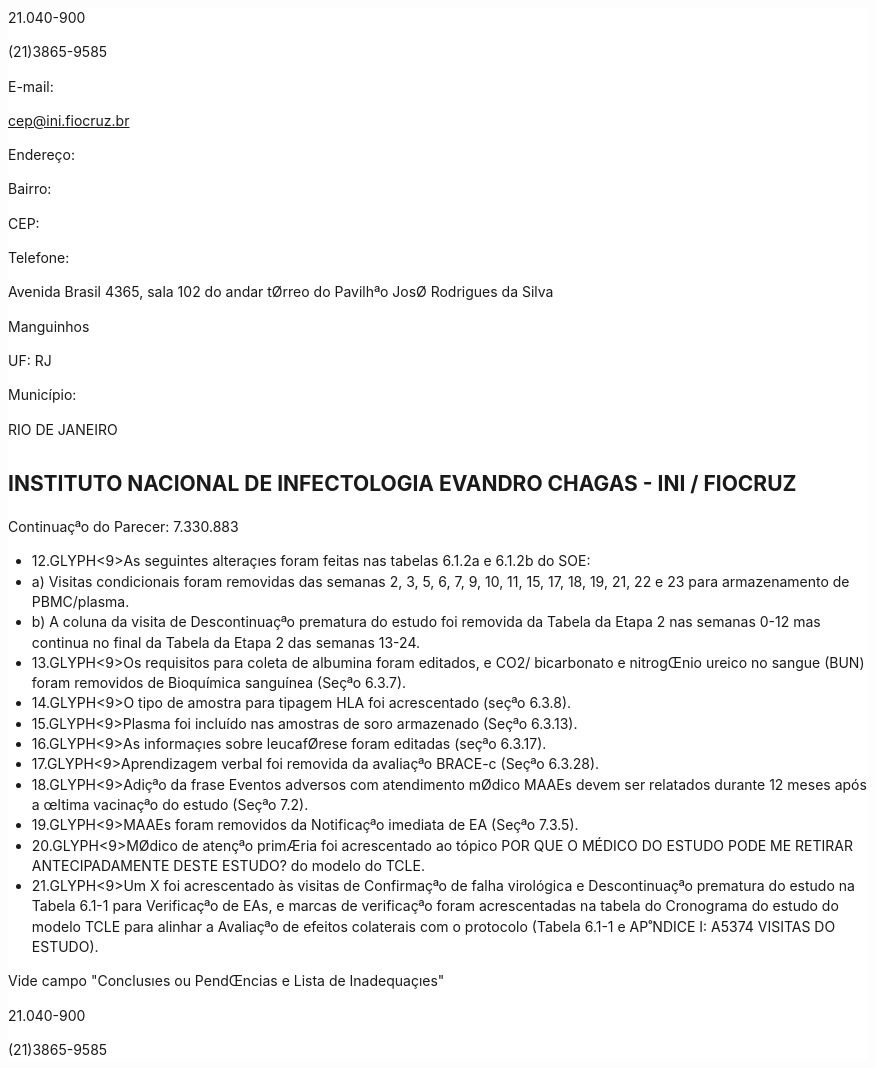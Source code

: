21.040-900

(21)3865-9585

E-mail:

cep@ini.fiocruz.br

Endereço:

Bairro:

CEP:

Telefone:

Avenida Brasil 4365, sala 102 do andar tØrreo do Pavilhªo JosØ Rodrigues da Silva

Manguinhos

UF: RJ

Município:

RIO DE JANEIRO

## INSTITUTO NACIONAL DE INFECTOLOGIA EVANDRO CHAGAS - INI / FIOCRUZ

Continuaçªo do Parecer: 7.330.883

- 12.GLYPH&lt;9&gt;As seguintes alteraçıes foram feitas nas tabelas 6.1.2a e 6.1.2b do SOE:
- a) Visitas condicionais foram removidas das semanas 2, 3, 5, 6, 7, 9, 10, 11, 15, 17, 18, 19, 21, 22 e 23 para armazenamento de PBMC/plasma.
- b) A coluna da visita de Descontinuaçªo prematura do estudo foi removida da Tabela da Etapa 2 nas semanas 0-12 mas continua no final da Tabela da Etapa 2 das semanas 13-24.
- 13.GLYPH&lt;9&gt;Os requisitos para coleta de albumina foram editados, e CO2/ bicarbonato e nitrogŒnio ureico no sangue (BUN) foram removidos de Bioquímica sanguínea (Seçªo 6.3.7).
- 14.GLYPH&lt;9&gt;O tipo de amostra para tipagem HLA foi acrescentado (seçªo 6.3.8).
- 15.GLYPH&lt;9&gt;Plasma foi incluído nas amostras de soro armazenado (Seçªo 6.3.13).
- 16.GLYPH&lt;9&gt;As informaçıes sobre leucafØrese foram editadas (seçªo 6.3.17).
- 17.GLYPH&lt;9&gt;Aprendizagem verbal foi removida da avaliaçªo BRACE-c (Seçªo 6.3.28).
- 18.GLYPH&lt;9&gt;Adiçªo da frase Eventos adversos com atendimento mØdico MAAEs devem ser relatados durante 12 meses após a œltima vacinaçªo do estudo (Seçªo 7.2).
- 19.GLYPH&lt;9&gt;MAAEs foram removidos da Notificaçªo imediata de EA (Seçªo 7.3.5).
- 20.GLYPH&lt;9&gt;MØdico de atençªo primÆria foi acrescentado ao tópico POR QUE O MÉDICO DO ESTUDO PODE ME RETIRAR ANTECIPADAMENTE DESTE ESTUDO? do modelo do TCLE.
- 21.GLYPH&lt;9&gt;Um X foi acrescentado às visitas de Confirmaçªo de falha virológica e Descontinuaçªo prematura do estudo na Tabela 6.1-1 para Verificaçªo de EAs, e marcas de verificaçªo foram acrescentadas na tabela do Cronograma do estudo do modelo TCLE para alinhar a Avaliaçªo de efeitos colaterais com o protocolo (Tabela 6.1-1 e AP˚NDICE I: A5374 VISITAS DO ESTUDO).

Vide campo "Conclusıes ou PendŒncias e Lista de Inadequaçıes"

21.040-900

(21)3865-9585
